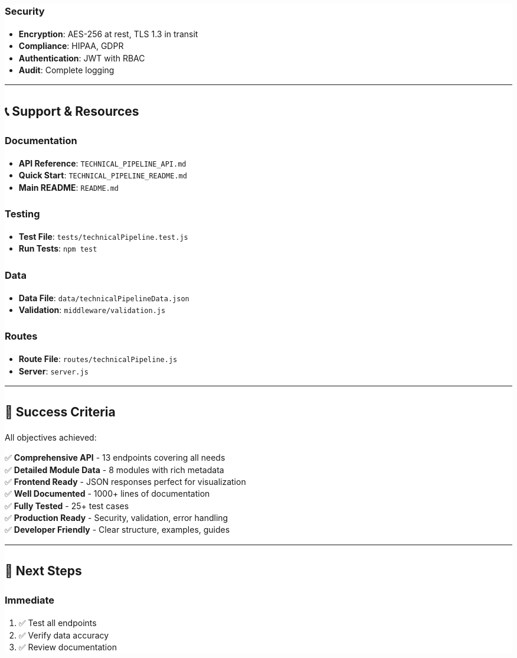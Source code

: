 ### Security
- **Encryption**: AES-256 at rest, TLS 1.3 in transit
- **Compliance**: HIPAA, GDPR
- **Authentication**: JWT with RBAC
- **Audit**: Complete logging

---

## 📞 Support & Resources

### Documentation
- **API Reference**: `TECHNICAL_PIPELINE_API.md`
- **Quick Start**: `TECHNICAL_PIPELINE_README.md`
- **Main README**: `README.md`

### Testing
- **Test File**: `tests/technicalPipeline.test.js`
- **Run Tests**: `npm test`

### Data
- **Data File**: `data/technicalPipelineData.json`
- **Validation**: `middleware/validation.js`

### Routes
- **Route File**: `routes/technicalPipeline.js`
- **Server**: `server.js`

---

## 🎉 Success Criteria

All objectives achieved:

✅ **Comprehensive API** - 13 endpoints covering all needs  
✅ **Detailed Module Data** - 8 modules with rich metadata  
✅ **Frontend Ready** - JSON responses perfect for visualization  
✅ **Well Documented** - 1000+ lines of documentation  
✅ **Fully Tested** - 25+ test cases  
✅ **Production Ready** - Security, validation, error handling  
✅ **Developer Friendly** - Clear structure, examples, guides  

---

## 🚀 Next Steps

### Immediate
1. ✅ Test all endpoints
2. ✅ Verify data accuracy
3. ✅ Review documentation
